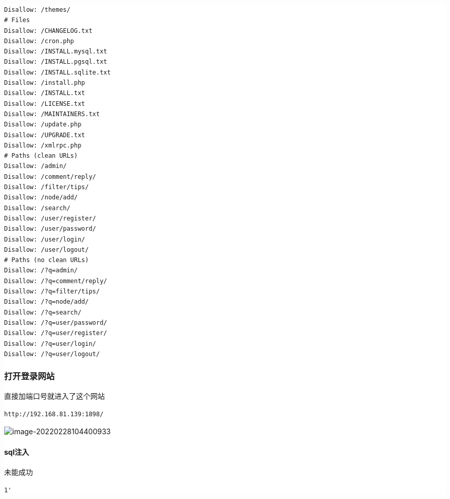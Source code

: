 ```shell
Disallow: /themes/
# Files
Disallow: /CHANGELOG.txt
Disallow: /cron.php
Disallow: /INSTALL.mysql.txt
Disallow: /INSTALL.pgsql.txt
Disallow: /INSTALL.sqlite.txt
Disallow: /install.php
Disallow: /INSTALL.txt
Disallow: /LICENSE.txt
Disallow: /MAINTAINERS.txt
Disallow: /update.php
Disallow: /UPGRADE.txt
Disallow: /xmlrpc.php
# Paths (clean URLs)
Disallow: /admin/
Disallow: /comment/reply/
Disallow: /filter/tips/
Disallow: /node/add/
Disallow: /search/
Disallow: /user/register/
Disallow: /user/password/
Disallow: /user/login/
Disallow: /user/logout/
# Paths (no clean URLs)
Disallow: /?q=admin/
Disallow: /?q=comment/reply/
Disallow: /?q=filter/tips/
Disallow: /?q=node/add/
Disallow: /?q=search/
Disallow: /?q=user/password/
Disallow: /?q=user/register/
Disallow: /?q=user/login/
Disallow: /?q=user/logout/
```

### 打开登录网站

直接加端口号就进入了这个网站

```
http://192.168.81.139:1898/
```

![image-20220228104400933](https://gitee.com/xxb667/img/raw/master/img/image-20220228104400933.png)

#### sql注入

未能成功

```
1'
```
